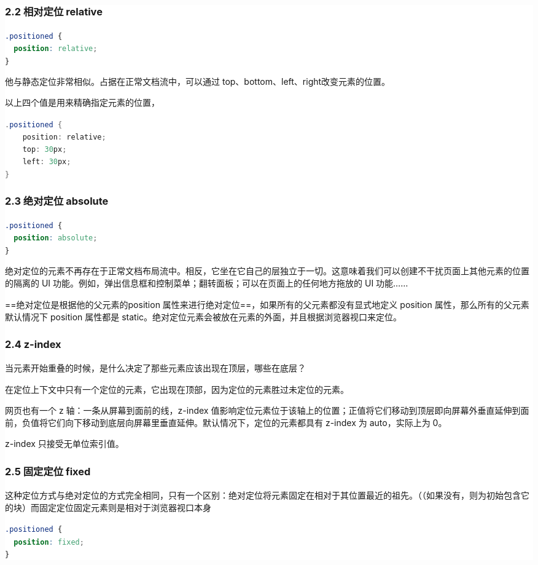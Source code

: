 
### 2.2 相对定位 relative

```css
.positioned {
  position: relative;
}
```

他与静态定位非常相似。占据在正常文档流中，可以通过 top、bottom、left、right改变元素的位置。



以上四个值是用来精确指定元素的位置，

```cs
.positioned {
    position: relative;
    top: 30px;
    left: 30px;
}
```



### 2.3 绝对定位 absolute

```css
.positioned {
  position: absolute;
}
```

绝对定位的元素不再存在于正常文档布局流中。相反，它坐在它自己的层独立于一切。这意味着我们可以创建不干扰页面上其他元素的位置的隔离的 UI 功能。例如，弹出信息框和控制菜单；翻转面板；可以在页面上的任何地方拖放的 UI 功能……

==绝对定位是根据他的父元素的position 属性来进行绝对定位==，如果所有的父元素都没有显式地定义 position 属性，那么所有的父元素默认情况下 position 属性都是 static。绝对定位元素会被放在<html>元素的外面，并且根据浏览器视口来定位。

### 2.4 z-index

当元素开始重叠的时候，是什么决定了那些元素应该出现在顶层，哪些在底层？

在定位上下文中只有一个定位的元素，它出现在顶部，因为定位的元素胜过未定位的元素。

网页也有一个 z 轴：一条从屏幕到面前的线，z-index 值影响定位元素位于该轴上的位置；正值将它们移动到顶层即向屏幕外垂直延伸到面前，负值将它们向下移动到底层向屏幕里垂直延伸。默认情况下，定位的元素都具有 z-index 为 auto，实际上为 0。

z-index 只接受无单位索引值。



### 2.5 固定定位 fixed

这种定位方式与绝对定位的方式完全相同，只有一个区别：绝对定位将元素固定在相对于其位置最近的祖先。（（如果没有，则为初始包含它的块）而固定定位固定元素则是相对于浏览器视口本身

```css
.positioned {
  position: fixed;
}
```

